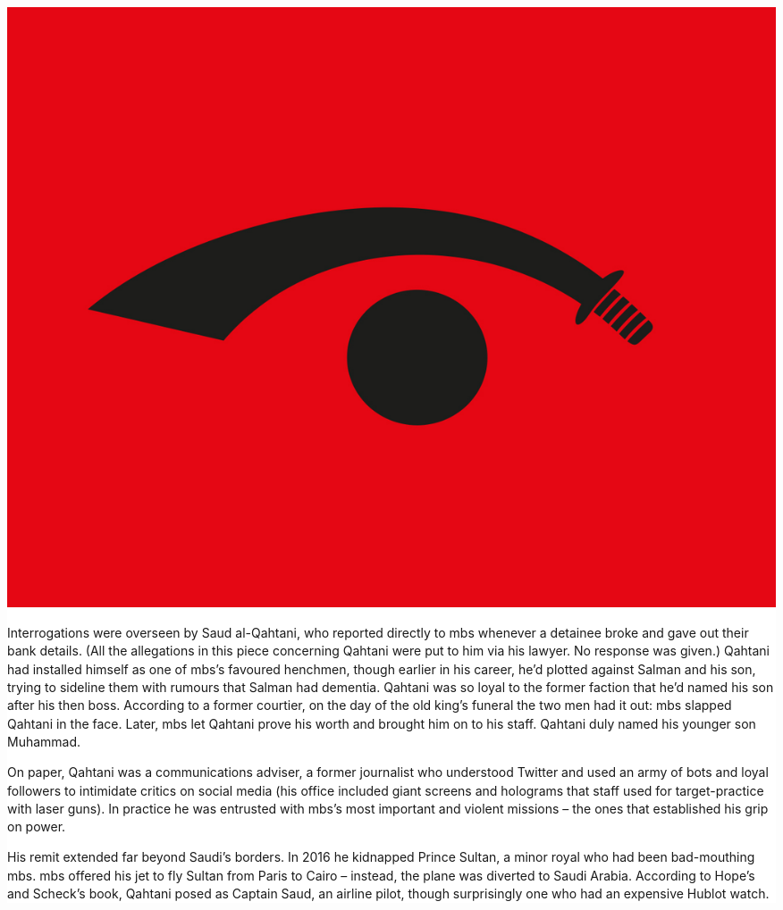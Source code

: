 ![image](images/1843_20220726_MBS-004.jpg) 


Interrogations were overseen by Saud al-Qahtani, who reported directly to mbs whenever a detainee broke and gave out their bank details. (All the allegations in this piece concerning Qahtani were put to him via his lawyer. No response was given.) Qahtani had installed himself as one of mbs’s favoured henchmen, though earlier in his career, he’d plotted against Salman and his son, trying to sideline them with rumours that Salman had dementia. Qahtani was so loyal to the former faction that he’d named his son after his then boss. According to a former courtier, on the day of the old king’s funeral the two men had it out: mbs slapped Qahtani in the face. Later, mbs let Qahtani prove his worth and brought him on to his staff. Qahtani duly named his younger son Muhammad.

On paper, Qahtani was a communications adviser, a former journalist who understood Twitter and used an army of bots and loyal followers to intimidate critics on social media (his office included giant screens and holograms that staff used for target-practice with laser guns). In practice he was entrusted with mbs’s most important and violent missions – the ones that established his grip on power.

His remit extended far beyond Saudi’s borders. In 2016 he kidnapped Prince Sultan, a minor royal who had been bad-mouthing mbs. mbs offered his jet to fly Sultan from Paris to Cairo – instead, the plane was diverted to Saudi Arabia. According to Hope’s and Scheck’s book, Qahtani posed as Captain Saud, an airline pilot, though surprisingly one who had an expensive Hublot watch.
